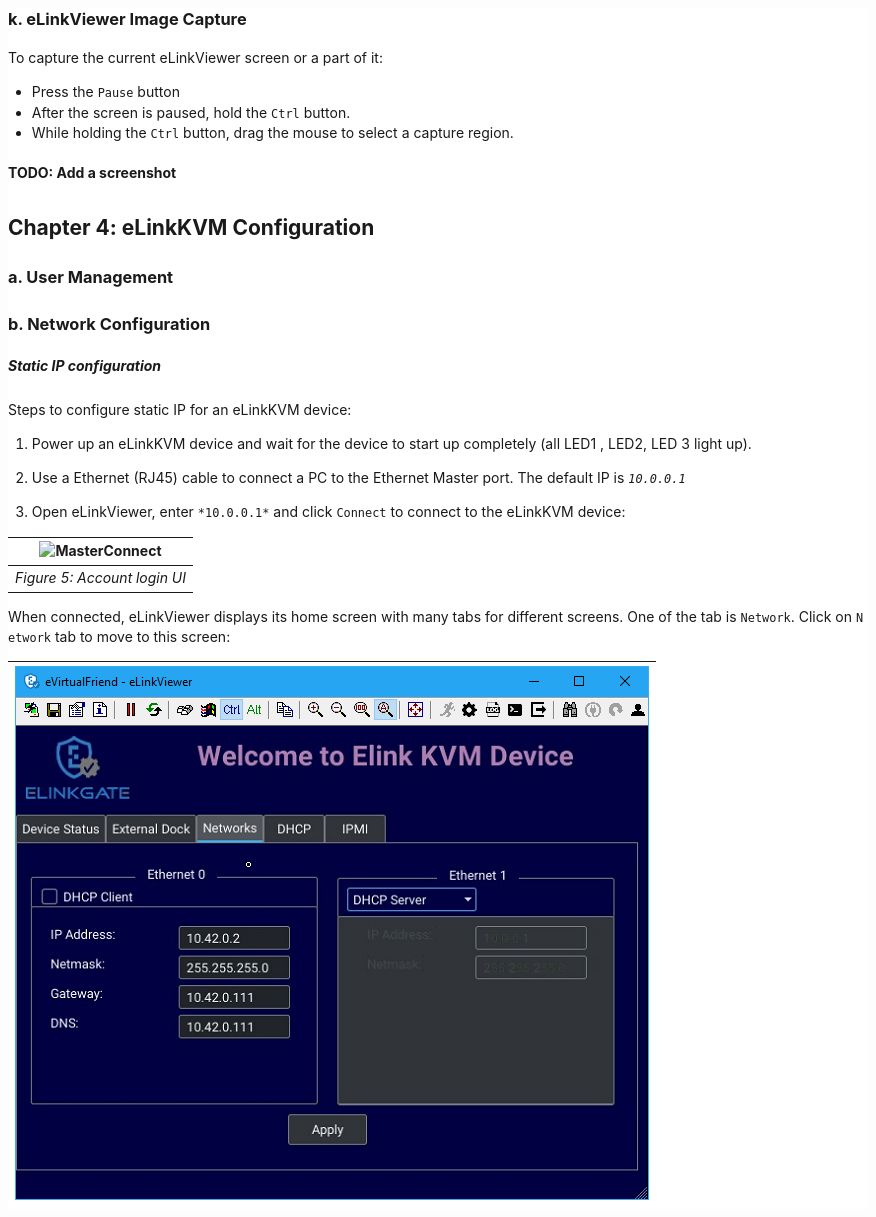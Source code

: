 ### k. eLinkViewer Image Capture

To capture the current eLinkViewer screen or a part of it:

- Press the `Pause` button
- After the screen is paused, hold the `Ctrl` button.
- While holding the `Ctrl` button, drag the mouse to select a capture region.

#### TODO: Add a screenshot

## Chapter 4: eLinkKVM Configuration

### a. User Management

### b. Network Configuration

##### Static IP configuration

Steps to configure static IP for an eLinkKVM device:

1. Power up an eLinkKVM device and wait for the device to start up completely (all LED1 , LED2, LED 3 light up).

2. Use a Ethernet (RJ45) cable to connect a PC to the Ethernet Master port. The default IP is *`10.0.0.1`*

4. Open eLinkViewer, enter `*10.0.0.1*` and click `Connect` to connect to the eLinkKVM device:


|![MasterConnect](https://drive.google.com/a/elinkgate.com/uc?id=1pDbmgGfgn38E0m4jOBbdHlOZreElEKPa)|
| :----------------------------------------------------------: |
|          *Figure 5: Account login UI*           |

When connected, eLinkViewer displays its home screen with many tabs for different screens. One of the tab is `Network`. Click on `Network` tab to move to this screen:


|![eLinkKVM configure](../../Resource/elinkviewer_dummy_network.png)|
| :----------------------------------------------------------: |